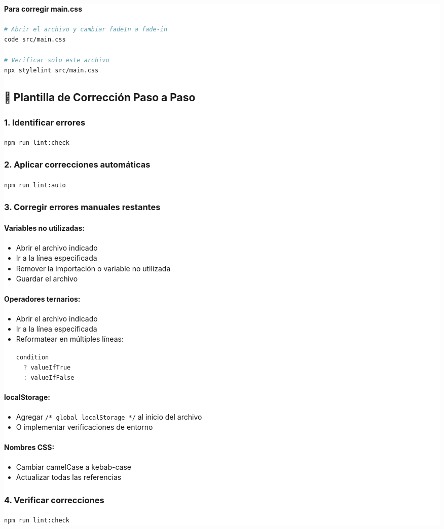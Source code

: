 #### Para corregir main.css
```bash
# Abrir el archivo y cambiar fadeIn a fade-in
code src/main.css

# Verificar solo este archivo
npx stylelint src/main.css
```

## 📝 Plantilla de Corrección Paso a Paso

### 1. Identificar errores
```bash
npm run lint:check
```

### 2. Aplicar correcciones automáticas
```bash
npm run lint:auto
```

### 3. Corregir errores manuales restantes

#### Variables no utilizadas:
- Abrir el archivo indicado
- Ir a la línea especificada
- Remover la importación o variable no utilizada
- Guardar el archivo

#### Operadores ternarios:
- Abrir el archivo indicado
- Ir a la línea especificada
- Reformatear en múltiples líneas:
  ```javascript
  condition
    ? valueIfTrue
    : valueIfFalse
  ```

#### localStorage:
- Agregar `/* global localStorage */` al inicio del archivo
- O implementar verificaciones de entorno

#### Nombres CSS:
- Cambiar camelCase a kebab-case
- Actualizar todas las referencias

### 4. Verificar correcciones
```bash
npm run lint:check
```
